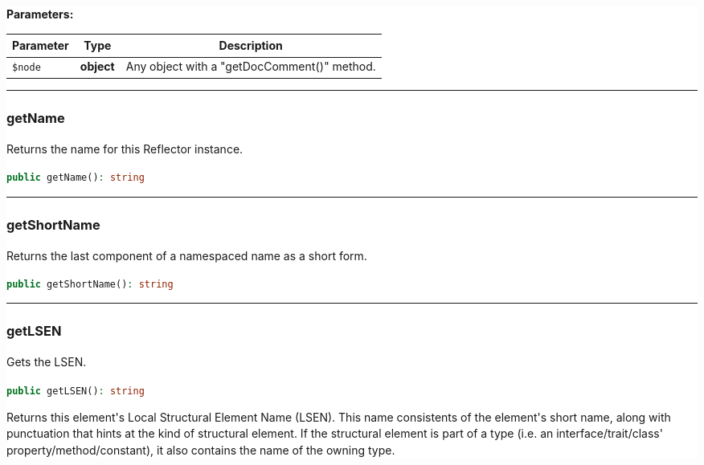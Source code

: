 

**Parameters:**

| Parameter | Type | Description |
|-----------|------|-------------|
| `$node` | **object** | Any object with a &quot;getDocComment()&quot; method. |




***

### getName

Returns the name for this Reflector instance.

```php
public getName(): string
```











***

### getShortName

Returns the last component of a namespaced name as a short form.

```php
public getShortName(): string
```











***

### getLSEN

Gets the LSEN.

```php
public getLSEN(): string
```

Returns this element's Local Structural Element Name (LSEN). This name
consistents of the element's short name, along with punctuation that
hints at the kind of structural element. If the structural element is
part of a type (i.e. an interface/trait/class' property/method/constant),
it also contains the name of the owning type.
